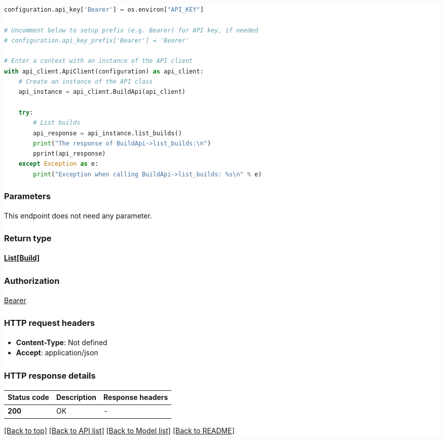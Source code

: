 ```python
configuration.api_key['Bearer'] = os.environ["API_KEY"]

# Uncomment below to setup prefix (e.g. Bearer) for API key, if needed
# configuration.api_key_prefix['Bearer'] = 'Bearer'

# Enter a context with an instance of the API client
with api_client.ApiClient(configuration) as api_client:
    # Create an instance of the API class
    api_instance = api_client.BuildApi(api_client)

    try:
        # List builds
        api_response = api_instance.list_builds()
        print("The response of BuildApi->list_builds:\n")
        pprint(api_response)
    except Exception as e:
        print("Exception when calling BuildApi->list_builds: %s\n" % e)
```



### Parameters

This endpoint does not need any parameter.

### Return type

[**List[Build]**](Build.md)

### Authorization

[Bearer](../README.md#Bearer)

### HTTP request headers

 - **Content-Type**: Not defined
 - **Accept**: application/json

### HTTP response details

| Status code | Description | Response headers |
|-------------|-------------|------------------|
**200** | OK |  -  |

[[Back to top]](#) [[Back to API list]](../README.md#documentation-for-api-endpoints) [[Back to Model list]](../README.md#documentation-for-models) [[Back to README]](../README.md)

